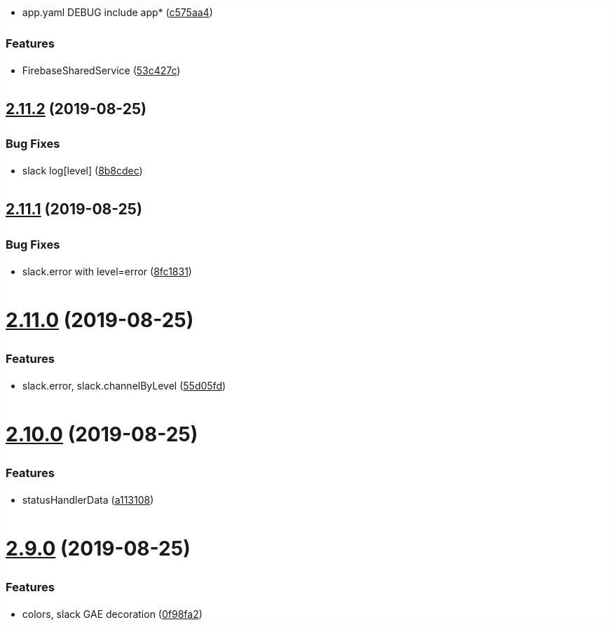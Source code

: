 * app.yaml DEBUG include app* ([c575aa4](https://github.com/NaturalCycles/backend-lib/commit/c575aa4))


### Features

* FirebaseSharedService ([53c427c](https://github.com/NaturalCycles/backend-lib/commit/53c427c))

## [2.11.2](https://github.com/NaturalCycles/backend-lib/compare/v2.11.1...v2.11.2) (2019-08-25)


### Bug Fixes

* slack log[level] ([8b8cdec](https://github.com/NaturalCycles/backend-lib/commit/8b8cdec))

## [2.11.1](https://github.com/NaturalCycles/backend-lib/compare/v2.11.0...v2.11.1) (2019-08-25)


### Bug Fixes

* slack.error with level=error ([8fc1831](https://github.com/NaturalCycles/backend-lib/commit/8fc1831))

# [2.11.0](https://github.com/NaturalCycles/backend-lib/compare/v2.10.0...v2.11.0) (2019-08-25)


### Features

* slack.error, slack.channelByLevel ([55d05fd](https://github.com/NaturalCycles/backend-lib/commit/55d05fd))

# [2.10.0](https://github.com/NaturalCycles/backend-lib/compare/v2.9.0...v2.10.0) (2019-08-25)


### Features

* statusHandlerData ([a113108](https://github.com/NaturalCycles/backend-lib/commit/a113108))

# [2.9.0](https://github.com/NaturalCycles/backend-lib/compare/v2.8.0...v2.9.0) (2019-08-25)


### Features

* colors, slack GAE decoration ([0f98fa2](https://github.com/NaturalCycles/backend-lib/commit/0f98fa2))
